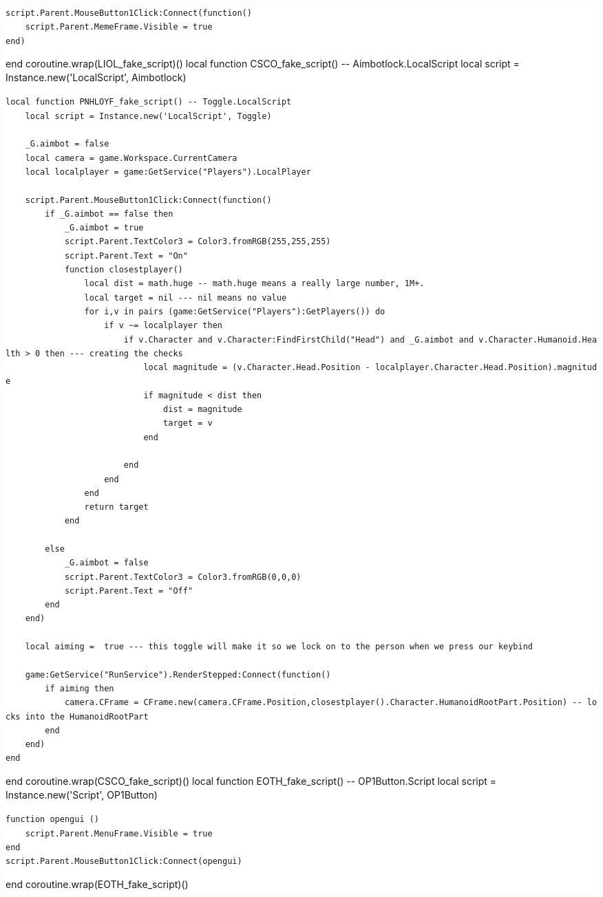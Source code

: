 	script.Parent.MouseButton1Click:Connect(function()
		script.Parent.MemeFrame.Visible = true
	end)
end
coroutine.wrap(LIOL_fake_script)()
local function CSCO_fake_script() -- Aimbotlock.LocalScript 
	local script = Instance.new('LocalScript', Aimbotlock)

	local function PNHLOYF_fake_script() -- Toggle.LocalScript 
		local script = Instance.new('LocalScript', Toggle)
	
		_G.aimbot = false
		local camera = game.Workspace.CurrentCamera
		local localplayer = game:GetService("Players").LocalPlayer
	
		script.Parent.MouseButton1Click:Connect(function()
			if _G.aimbot == false then
				_G.aimbot = true
				script.Parent.TextColor3 = Color3.fromRGB(255,255,255)
				script.Parent.Text = "On"
				function closestplayer()
					local dist = math.huge -- math.huge means a really large number, 1M+.
					local target = nil --- nil means no value
					for i,v in pairs (game:GetService("Players"):GetPlayers()) do
						if v ~= localplayer then
							if v.Character and v.Character:FindFirstChild("Head") and _G.aimbot and v.Character.Humanoid.Health > 0 then --- creating the checks
								local magnitude = (v.Character.Head.Position - localplayer.Character.Head.Position).magnitude
								if magnitude < dist then
									dist = magnitude
									target = v
								end
	
							end
						end
					end
					return target
				end
	
			else
				_G.aimbot = false
				script.Parent.TextColor3 = Color3.fromRGB(0,0,0)
				script.Parent.Text = "Off"
			end
		end)
	
		local aiming =  true --- this toggle will make it so we lock on to the person when we press our keybind
	
		game:GetService("RunService").RenderStepped:Connect(function()
			if aiming then
				camera.CFrame = CFrame.new(camera.CFrame.Position,closestplayer().Character.HumanoidRootPart.Position) -- locks into the HumanoidRootPart
			end
		end)
	end
end
coroutine.wrap(CSCO_fake_script)()
local function EOTH_fake_script() -- OP1Button.Script 
	local script = Instance.new('Script', OP1Button)

	function opengui ()
		script.Parent.MenuFrame.Visible = true
	end
	script.Parent.MouseButton1Click:Connect(opengui)
end
coroutine.wrap(EOTH_fake_script)()

